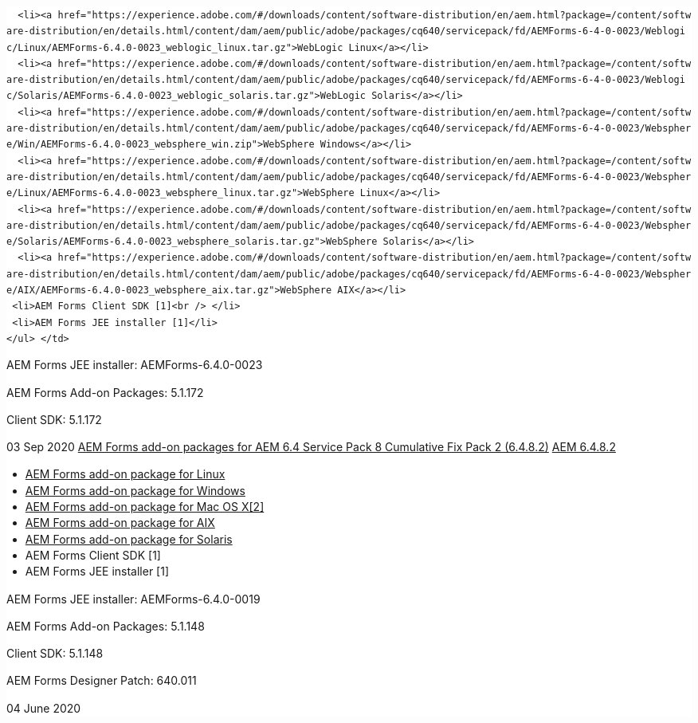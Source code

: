       <li><a href="https://experience.adobe.com/#/downloads/content/software-distribution/en/aem.html?package=/content/software-distribution/en/details.html/content/dam/aem/public/adobe/packages/cq640/servicepack/fd/AEMForms-6-4-0-0023/Weblogic/Linux/AEMForms-6.4.0-0023_weblogic_linux.tar.gz">WebLogic Linux</a></li>
      <li><a href="https://experience.adobe.com/#/downloads/content/software-distribution/en/aem.html?package=/content/software-distribution/en/details.html/content/dam/aem/public/adobe/packages/cq640/servicepack/fd/AEMForms-6-4-0-0023/Weblogic/Solaris/AEMForms-6.4.0-0023_weblogic_solaris.tar.gz">WebLogic Solaris</a></li>
      <li><a href="https://experience.adobe.com/#/downloads/content/software-distribution/en/aem.html?package=/content/software-distribution/en/details.html/content/dam/aem/public/adobe/packages/cq640/servicepack/fd/AEMForms-6-4-0-0023/Websphere/Win/AEMForms-6.4.0-0023_websphere_win.zip">WebSphere Windows</a></li>
      <li><a href="https://experience.adobe.com/#/downloads/content/software-distribution/en/aem.html?package=/content/software-distribution/en/details.html/content/dam/aem/public/adobe/packages/cq640/servicepack/fd/AEMForms-6-4-0-0023/Websphere/Linux/AEMForms-6.4.0-0023_websphere_linux.tar.gz">WebSphere Linux</a></li>
      <li><a href="https://experience.adobe.com/#/downloads/content/software-distribution/en/aem.html?package=/content/software-distribution/en/details.html/content/dam/aem/public/adobe/packages/cq640/servicepack/fd/AEMForms-6-4-0-0023/Websphere/Solaris/AEMForms-6.4.0-0023_websphere_solaris.tar.gz">WebSphere Solaris</a></li>
      <li><a href="https://experience.adobe.com/#/downloads/content/software-distribution/en/aem.html?package=/content/software-distribution/en/details.html/content/dam/aem/public/adobe/packages/cq640/servicepack/fd/AEMForms-6-4-0-0023/Websphere/AIX/AEMForms-6.4.0-0023_websphere_aix.tar.gz">WebSphere AIX</a></li>  
     <li>AEM Forms Client SDK [1]<br /> </li> 
     <li>AEM Forms JEE installer [1]</li> 
    </ul> </td> 
   <td><p>AEM Forms JEE installer: AEMForms-6.4.0-0023<br /> </p> <p>AEM Forms Add-on Packages: 5.1.172</p> <p>Client SDK: 5.1.172<br /> </p> </td> 
  </tr>
  <tr> 
   <td>03 Sep 2020</td> 
   <td><a href="https://docs.adobe.com/content/help/en/experience-manager-64/release-notes/cfp-release-notes.html">AEM Forms add-on packages for AEM 6.4 Service Pack 8 Cumulative Fix Pack 2 (6.4.8.2)</a></td> 
   <td><a href="https://docs.adobe.com/content/help/en/experience-manager-64/release-notes/cfp-release-notes.html">AEM 6.4.8.2</a></td> 
   <td> 
    <ul> 
     <li><a href="https://experience.adobe.com/#/downloads/content/software-distribution/en/aem.html?package=/content/software-distribution/en/details.html/content/dam/aem/public/adobe/packages/cq640/servicepack/fd/adobe-aemfd-linux-pkg-5.1.148.zip">AEM Forms add-on package for Linux</a><br /> </li> 
     <li><a href="https://experience.adobe.com/#/downloads/content/software-distribution/en/aem.html?package=/content/software-distribution/en/details.html/content/dam/aem/public/adobe/packages/cq640/servicepack/fd/adobe-aemfd-win-pkg-5.1.148.zip">AEM Forms add-on package for Windows</a></li> 
     <li><a href="https://experience.adobe.com/#/downloads/content/software-distribution/en/aem.html?package=/content/software-distribution/en/details.html/content/dam/aem/public/adobe/packages/cq640/servicepack/fd/adobe-aemfd-osx-pkg-5.1.148.zip">AEM Forms add-on package for Mac OS X[2]</a><br /> </li> 
     <li><a href="https://experience.adobe.com/#/downloads/content/software-distribution/en/aem.html?package=/content/software-distribution/en/details.html/content/dam/aem/public/adobe/packages/cq640/servicepack/fd/adobe-aemfd-aix-pkg-5.1.148.zip">AEM Forms add-on package for AIX</a></li> 
     <li><a href="https://experience.adobe.com/#/downloads/content/software-distribution/en/aem.html?package=/content/software-distribution/en/details.html/content/dam/aem/public/adobe/packages/cq640/servicepack/fd/adobe-aemfd-solaris-pkg-5.1.148.zip">AEM Forms add-on package for Solaris</a></li>  
     <li>AEM Forms Client SDK [1]<br /> </li> 
     <li>AEM Forms JEE installer [1]</li> 
    </ul> </td> 
   <td><p>AEM Forms JEE installer: AEMForms-6.4.0-0019<br /> </p> <p>AEM Forms Add-on Packages: 5.1.148</p> <p>Client SDK: 5.1.148<br /> </p> <p>AEM Forms Designer Patch: 640.011</p></td> 
  </tr>
  <tr> 
   <td>04 June 2020</td> 